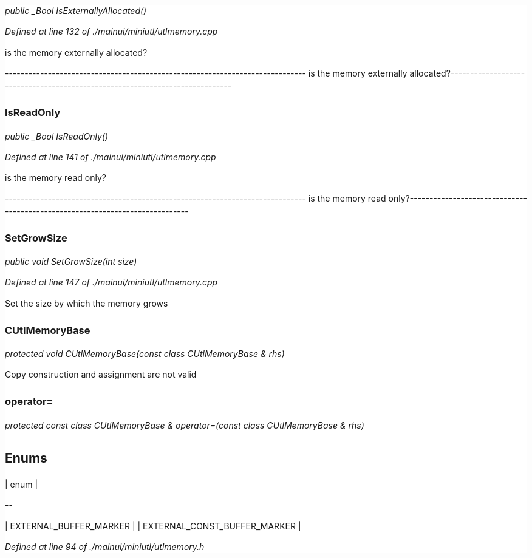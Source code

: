 *public _Bool IsExternallyAllocated()*

*Defined at line 132 of ./mainui/miniutl/utlmemory.cpp*

 is the memory externally allocated?

----------------------------------------------------------------------------- is the memory externally allocated?-----------------------------------------------------------------------------

### IsReadOnly

*public _Bool IsReadOnly()*

*Defined at line 141 of ./mainui/miniutl/utlmemory.cpp*

 is the memory read only?

----------------------------------------------------------------------------- is the memory read only?-----------------------------------------------------------------------------

### SetGrowSize

*public void SetGrowSize(int size)*

*Defined at line 147 of ./mainui/miniutl/utlmemory.cpp*

 Set the size by which the memory grows

### CUtlMemoryBase

*protected void CUtlMemoryBase(const class CUtlMemoryBase & rhs)*

 Copy construction and assignment are not valid

### operator=

*protected const class CUtlMemoryBase & operator=(const class CUtlMemoryBase & rhs)*



## Enums

| enum  |

--

| EXTERNAL_BUFFER_MARKER |
| EXTERNAL_CONST_BUFFER_MARKER |


*Defined at line 94 of ./mainui/miniutl/utlmemory.h*



